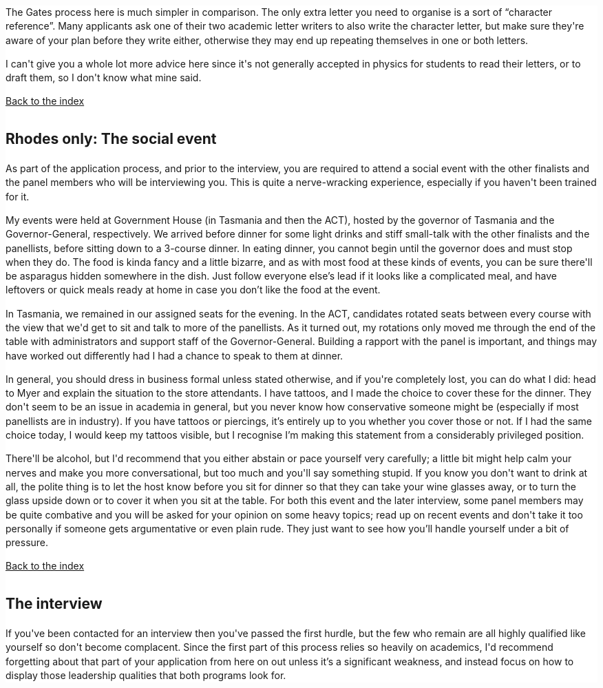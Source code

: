 The Gates process here is much simpler in comparison. The only extra letter you need to organise is a sort of “character reference”. Many applicants ask one of their two academic letter writers to also write the character letter, but make sure they're aware of your plan before they write either, otherwise they may end up repeating themselves in one or both letters.

I can't give you a whole lot more advice here since it's not generally accepted in physics for students to read their letters, or to draft them, so I don't know what mine said.

[Back to the index](#index)

<h2 id="the-social-event">Rhodes only: The social event</h2>

As part of the application process, and prior to the interview, you are required to attend a social event with the other finalists and the panel members who will be interviewing you. This is quite a nerve-wracking experience, especially if you haven't been trained for it.

My events were held at Government House (in Tasmania and then the ACT), hosted by the governor of Tasmania and the Governor-General, respectively. We arrived before dinner for some light drinks and stiff small-talk with the other finalists and the panellists, before sitting down to a 3-course dinner. In eating dinner, you cannot begin until the governor does and must stop when they do. The food is kinda fancy and a little bizarre, and as with most food at these kinds of events, you can be sure there'll be asparagus hidden somewhere in the dish. Just follow everyone else’s lead if it looks like a complicated meal, and have leftovers or quick meals ready at home in case you don’t like the food at the event.

In Tasmania, we remained in our assigned seats for the evening. In the ACT, candidates rotated seats between every course with the view that we'd get to sit and talk to more of the panellists. As it turned out, my rotations only moved me through the end of the table with administrators and support staff of the Governor-General. Building a rapport with the panel is important, and things may have worked out differently had I had a chance to speak to them at dinner.

In general, you should dress in business formal unless stated otherwise, and if you're completely lost, you can do what I did: head to Myer and explain the situation to the store attendants. I have tattoos, and I made the choice to cover these for the dinner. They don't seem to be an issue in academia in general, but you never know how conservative someone might be (especially if most panellists are in industry). If you have tattoos or piercings, it’s entirely up to you whether you cover those or not. If I had the same choice today, I would keep my tattoos visible, but I recognise I’m making this statement from a considerably privileged position.

There'll be alcohol, but I'd recommend that you either abstain or pace yourself very carefully; a little bit might help calm your nerves and make you more conversational, but too much and you'll say something stupid. If you know you don't want to drink at all, the polite thing is to let the host know before you sit for dinner so that they can take your wine glasses away, or to turn the glass upside down or to cover it when you sit at the table. For both this event and the later interview, some panel members may be quite combative and you will be asked for your opinion on some heavy topics; read up on recent events and don't take it too personally if someone gets argumentative or even plain rude. They just want to see how you’ll handle yourself under a bit of pressure.

[Back to the index](#index)

<h2 id="the-interview">The interview</h2>
If you've been contacted for an interview then you've passed the first hurdle, but the few who remain are all highly qualified like yourself so don't become complacent. Since the first part of this process relies so heavily on academics, I'd recommend forgetting about that part of your application from here on out unless it’s a significant weakness, and instead focus on how to display those leadership qualities that both programs look for.

